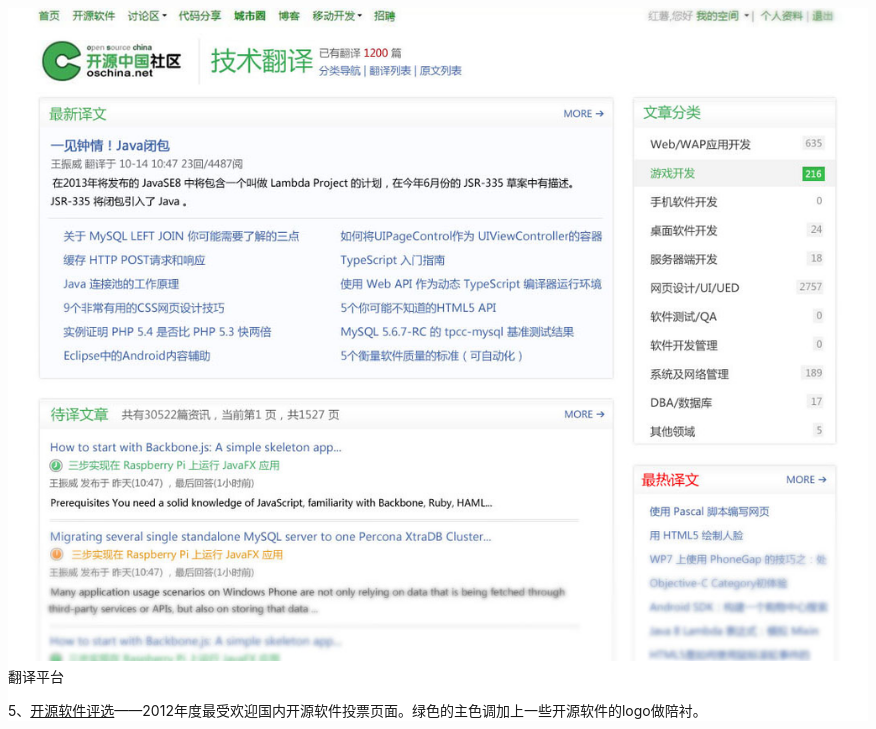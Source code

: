 ![翻译平台](/wp-content/uploads/2013/05/翻译平台_02.jpg) 翻译平台

5、[开源软件评选](http://www.oschina.net/project/top_cn_2012)——2012年度最受欢迎国内开源软件投票页面。绿色的主色调加上一些开源软件的logo做陪衬。
